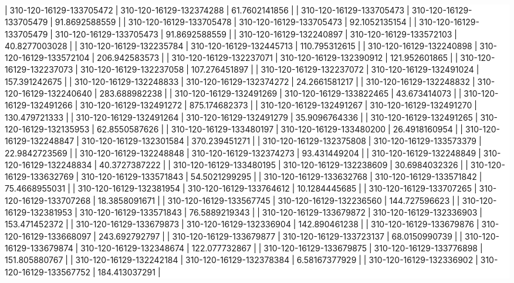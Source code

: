 | 310-120-16129-133705472 | 310-120-16129-132374288 | 61.7602141856 |
| 310-120-16129-133705473 | 310-120-16129-133705479 | 91.8692588559 |
| 310-120-16129-133705478 | 310-120-16129-133705473 | 92.1052135154 |
| 310-120-16129-133705479 | 310-120-16129-133705473 | 91.8692588559 |
| 310-120-16129-132240897 | 310-120-16129-133572103 | 40.8277003028 |
| 310-120-16129-132235784 | 310-120-16129-132445713 | 110.795312615 |
| 310-120-16129-132240898 | 310-120-16129-133572104 | 206.942583573 |
| 310-120-16129-132237071 | 310-120-16129-132390912 | 121.952601865 |
| 310-120-16129-132237073 | 310-120-16129-132237058 | 107.276451897 |
| 310-120-16129-132237072 | 310-120-16129-132491024 | 157.391242675 |
| 310-120-16129-132248833 | 310-120-16129-132374272 | 24.2661581217 |
| 310-120-16129-132248832 | 310-120-16129-132240640 | 283.688982238 |
| 310-120-16129-132491269 | 310-120-16129-133822465 | 43.673414073 |
| 310-120-16129-132491266 | 310-120-16129-132491272 | 875.174682373 |
| 310-120-16129-132491267 | 310-120-16129-132491270 | 130.479721333 |
| 310-120-16129-132491264 | 310-120-16129-132491279 | 35.9096764336 |
| 310-120-16129-132491265 | 310-120-16129-132135953 | 62.8550587626 |
| 310-120-16129-133480197 | 310-120-16129-133480200 | 26.4918160954 |
| 310-120-16129-132248847 | 310-120-16129-132301584 | 370.239451271 |
| 310-120-16129-132375808 | 310-120-16129-133573379 | 22.9842723569 |
| 310-120-16129-132248848 | 310-120-16129-132374273 | 93.431449204 |
| 310-120-16129-132248849 | 310-120-16129-132248834 | 40.3727387222 |
| 310-120-16129-133480195 | 310-120-16129-132238609 | 30.6984032326 |
| 310-120-16129-133632769 | 310-120-16129-133571843 | 54.5021299295 |
| 310-120-16129-133632768 | 310-120-16129-133571842 | 75.4668955031 |
| 310-120-16129-132381954 | 310-120-16129-133764612 | 10.1284445685 |
| 310-120-16129-133707265 | 310-120-16129-133707268 | 18.3858091671 |
| 310-120-16129-133567745 | 310-120-16129-132236560 | 144.727596623 |
| 310-120-16129-132381953 | 310-120-16129-133571843 | 76.5889219343 |
| 310-120-16129-133679872 | 310-120-16129-132336903 | 153.471452372 |
| 310-120-16129-133679873 | 310-120-16129-132336904 | 142.890461238 |
| 310-120-16129-133679876 | 310-120-16129-133668097 | 243.692792797 |
| 310-120-16129-133679877 | 310-120-16129-133723137 | 68.0150990739 |
| 310-120-16129-133679874 | 310-120-16129-132348674 | 122.077732867 |
| 310-120-16129-133679875 | 310-120-16129-133776898 | 151.805880767 |
| 310-120-16129-132242184 | 310-120-16129-132378384 | 6.58167377929 |
| 310-120-16129-132336902 | 310-120-16129-133567752 | 184.413037291 |